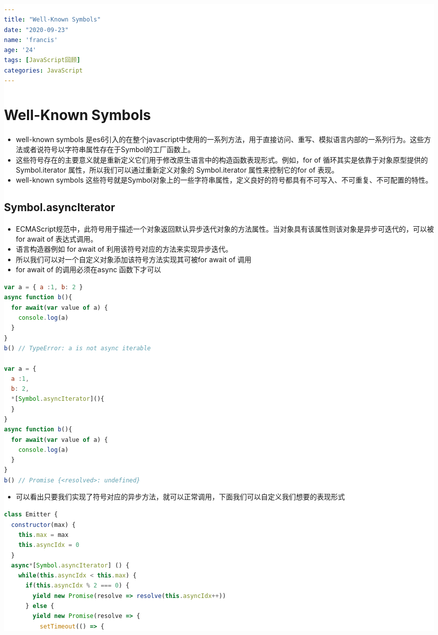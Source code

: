```yaml
---
title: "Well-Known Symbols"
date: "2020-09-23"
name: 'francis'
age: '24'
tags: [JavaScript回顾]
categories: JavaScript
---
```


# Well-Known Symbols

- well-known symbols 是es6引入的在整个javascript中使用的一系列方法，用于直接访问、重写、模拟语言内部的一系列行为。这些方法或者说符号以字符串属性存在于Symbol的工厂函数上。
- 这些符号存在的主要意义就是重新定义它们用于修改原生语言中的构造函数表现形式。例如，for of 循环其实是依靠于对象原型提供的 Symbol.iterator 属性，所以我们可以通过重新定义对象的 Symbol.iterator 属性来控制它的for of 表现。
- well-known symbols 这些符号就是Symbol对象上的一些字符串属性，定义良好的符号都具有不可写入、不可重复、不可配置的特性。

## Symbol.asyncIterator 

- ECMAScript规范中，此符号用于描述一个对象返回默认异步迭代对象的方法属性。当对象具有该属性则该对象是异步可迭代的，可以被 for await of 表达式调用。
- 语言构造器例如 for await of 利用该符号对应的方法来实现异步迭代。
- 所以我们可以对一个自定义对象添加该符号方法实现其可被for await of 调用
- for await of 的调用必须在async 函数下才可以

```js
var a = { a :1, b: 2 }
async function b(){
  for await(var value of a) {
    console.log(a)
  }
}
b() // TypeError: a is not async iterable

var a = {
  a :1,
  b: 2,
  *[Symbol.asyncIterator](){
  }
}
async function b(){
  for await(var value of a) {
    console.log(a)
  }
}
b() // Promise {<resolved>: undefined}
```

- 可以看出只要我们实现了符号对应的异步方法，就可以正常调用，下面我们可以自定义我们想要的表现形式

```js
class Emitter {
  constructor(max) {
    this.max = max
    this.asyncIdx = 0
  }
  async*[Symbol.asyncIterator] () {
    while(this.asyncIdx < this.max) {
      if(this.asyncIdx % 2 === 0) {
        yield new Promise(resolve => resolve(this.asyncIdx++))
      } else {
        yield new Promise(resolve => {
          setTimeout(() => {
```